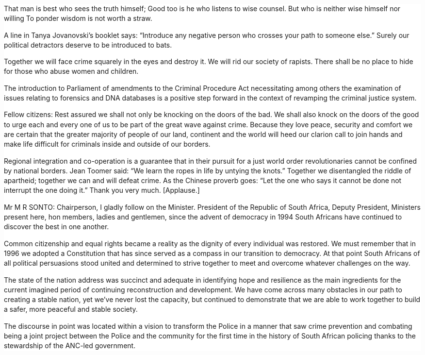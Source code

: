    That man is best who sees the truth himself; Good too is he who listens
   to wise counsel.
   But who is neither wise himself nor willing
   To ponder wisdom is not worth a straw.

A line in Tanya Jovanovski’s booklet says: “Introduce any negative person
who crosses your path to someone else.” Surely our political detractors
deserve to be introduced to bats.

Together we will face crime squarely in the eyes and destroy it. We will
rid our society of rapists. There shall be no place to hide for those who
abuse women and children.

The introduction to Parliament of amendments to the Criminal Procedure Act
necessitating among others the examination of issues relating to forensics
and DNA databases is a positive step forward in the context of revamping
the criminal justice system.

Fellow citizens: Rest assured we shall not only be knocking on the doors of
the bad. We shall also knock on the doors of the good to urge each and
every one of us to be part of the great wave against crime. Because they
love peace, security and comfort we are certain that the greater majority
of people of our land, continent and the world will heed our clarion call
to join hands and make life difficult for criminals inside and outside of
our borders.

Regional integration and co-operation is a guarantee that in their pursuit
for a just world order revolutionaries cannot be confined by national
borders. Jean Toomer said: “We learn the ropes in life by untying the
knots.” Together we disentangled the riddle of apartheid; together we can
and will defeat crime. As the Chinese proverb goes: “Let the one who says
it cannot be done not interrupt the one doing it.” Thank you very much.
[Applause.]

Mr M R SONTO: Chairperson, I gladly follow on the Minister. President of
the Republic of South Africa, Deputy President, Ministers present here, hon
members, ladies and gentlemen, since the advent of democracy in 1994 South
Africans have continued to discover the best in one another.

Common citizenship and equal rights became a reality as the dignity of
every individual was restored. We must remember that in 1996 we adopted a
Constitution that has since served as a compass in our transition to
democracy. At that point South Africans of all political persuasions stood
united and determined to strive together to meet and overcome whatever
challenges on the way.

The state of the nation address was succinct and adequate in identifying
hope and resilience as the main ingredients for the current imagined period
of continuing reconstruction and development. We have come across many
obstacles in our path to creating a stable nation, yet we’ve never lost the
capacity, but continued to demonstrate that we are able to work together to
build a safer, more peaceful and stable society.

The discourse in point was located within a vision to transform the Police
in a manner that saw crime prevention and combating being a joint project
between the Police and the community for the first time in the history of
South African policing thanks to the stewardship of the ANC-led government.
